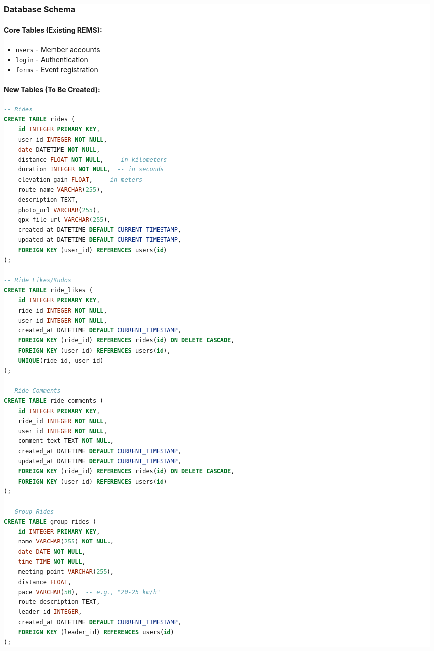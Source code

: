 ### Database Schema

#### Core Tables (Existing REMS):
- `users` - Member accounts
- `login` - Authentication
- `forms` - Event registration

#### New Tables (To Be Created):

```sql
-- Rides
CREATE TABLE rides (
    id INTEGER PRIMARY KEY,
    user_id INTEGER NOT NULL,
    date DATETIME NOT NULL,
    distance FLOAT NOT NULL,  -- in kilometers
    duration INTEGER NOT NULL,  -- in seconds
    elevation_gain FLOAT,  -- in meters
    route_name VARCHAR(255),
    description TEXT,
    photo_url VARCHAR(255),
    gpx_file_url VARCHAR(255),
    created_at DATETIME DEFAULT CURRENT_TIMESTAMP,
    updated_at DATETIME DEFAULT CURRENT_TIMESTAMP,
    FOREIGN KEY (user_id) REFERENCES users(id)
);

-- Ride Likes/Kudos
CREATE TABLE ride_likes (
    id INTEGER PRIMARY KEY,
    ride_id INTEGER NOT NULL,
    user_id INTEGER NOT NULL,
    created_at DATETIME DEFAULT CURRENT_TIMESTAMP,
    FOREIGN KEY (ride_id) REFERENCES rides(id) ON DELETE CASCADE,
    FOREIGN KEY (user_id) REFERENCES users(id),
    UNIQUE(ride_id, user_id)
);

-- Ride Comments
CREATE TABLE ride_comments (
    id INTEGER PRIMARY KEY,
    ride_id INTEGER NOT NULL,
    user_id INTEGER NOT NULL,
    comment_text TEXT NOT NULL,
    created_at DATETIME DEFAULT CURRENT_TIMESTAMP,
    updated_at DATETIME DEFAULT CURRENT_TIMESTAMP,
    FOREIGN KEY (ride_id) REFERENCES rides(id) ON DELETE CASCADE,
    FOREIGN KEY (user_id) REFERENCES users(id)
);

-- Group Rides
CREATE TABLE group_rides (
    id INTEGER PRIMARY KEY,
    name VARCHAR(255) NOT NULL,
    date DATE NOT NULL,
    time TIME NOT NULL,
    meeting_point VARCHAR(255),
    distance FLOAT,
    pace VARCHAR(50),  -- e.g., "20-25 km/h"
    route_description TEXT,
    leader_id INTEGER,
    created_at DATETIME DEFAULT CURRENT_TIMESTAMP,
    FOREIGN KEY (leader_id) REFERENCES users(id)
);
```